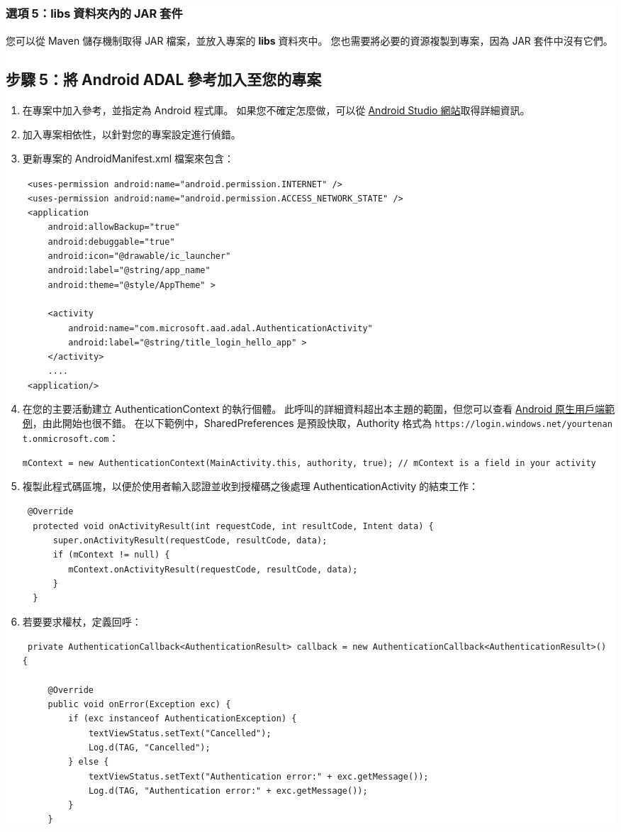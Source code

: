 
### <a name="option-5-jar-package-inside-the-libs-folder"></a>選項 5：libs 資料夾內的 JAR 套件
您可以從 Maven 儲存機制取得 JAR 檔案，並放入專案的 **libs** 資料夾中。 您也需要將必要的資源複製到專案，因為 JAR 套件中沒有它們。

## <a name="step-5-add-references-to-android-adal-to-your-project"></a>步驟 5：將 Android ADAL 參考加入至您的專案
1. 在專案中加入參考，並指定為 Android 程式庫。 如果您不確定怎麼做，可以從 [Android Studio 網站](http://developer.android.com/tools/projects/projects-eclipse.html)取得詳細資訊。
2. 加入專案相依性，以針對您的專案設定進行偵錯。
3. 更新專案的 AndroidManifest.xml 檔案來包含：

        <uses-permission android:name="android.permission.INTERNET" />
        <uses-permission android:name="android.permission.ACCESS_NETWORK_STATE" />
        <application
            android:allowBackup="true"
            android:debuggable="true"
            android:icon="@drawable/ic_launcher"
            android:label="@string/app_name"
            android:theme="@style/AppTheme" >

            <activity
                android:name="com.microsoft.aad.adal.AuthenticationActivity"
                android:label="@string/title_login_hello_app" >
            </activity>
            ....
        <application/>

4. 在您的主要活動建立 AuthenticationContext 的執行個體。 此呼叫的詳細資料超出本主題的範圍，但您可以查看 [Android 原生用戶端範例](https://github.com/AzureADSamples/NativeClient-Android)，由此開始也很不錯。 在以下範例中，SharedPreferences 是預設快取，Authority 格式為 `https://login.windows.net/yourtenant.onmicrosoft.com`：

    `mContext = new AuthenticationContext(MainActivity.this, authority, true); // mContext is a field in your activity`

5. 複製此程式碼區塊，以便於使用者輸入認證並收到授權碼之後處理 AuthenticationActivity 的結束工作：

        @Override
         protected void onActivityResult(int requestCode, int resultCode, Intent data) {
             super.onActivityResult(requestCode, resultCode, data);
             if (mContext != null) {
                mContext.onActivityResult(requestCode, resultCode, data);
             }
         }

6. 若要要求權杖，定義回呼：

        private AuthenticationCallback<AuthenticationResult> callback = new AuthenticationCallback<AuthenticationResult>() {

            @Override
            public void onError(Exception exc) {
                if (exc instanceof AuthenticationException) {
                    textViewStatus.setText("Cancelled");
                    Log.d(TAG, "Cancelled");
                } else {
                    textViewStatus.setText("Authentication error:" + exc.getMessage());
                    Log.d(TAG, "Authentication error:" + exc.getMessage());
                }
            }
